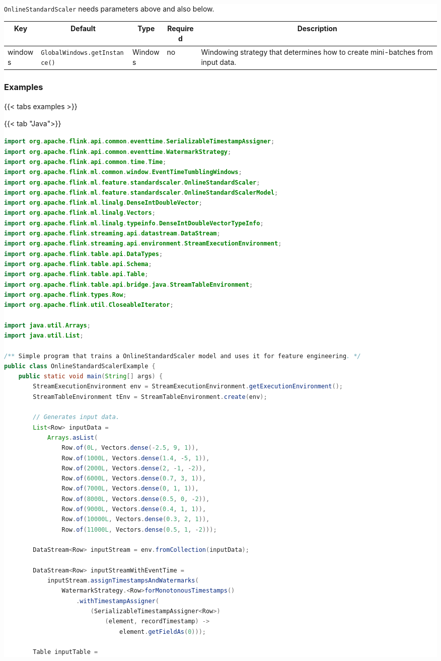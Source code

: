 `OnlineStandardScaler` needs parameters above and also below.

| Key     | Default                       | Type    | Required | Description                                                                    |
|---------|-------------------------------|---------|----------|--------------------------------------------------------------------------------|
| windows | `GlobalWindows.getInstance()` | Windows | no       | Windowing strategy that determines how to create mini-batches from input data. |


### Examples

{{< tabs examples >}}

{{< tab "Java">}}

```java
import org.apache.flink.api.common.eventtime.SerializableTimestampAssigner;
import org.apache.flink.api.common.eventtime.WatermarkStrategy;
import org.apache.flink.api.common.time.Time;
import org.apache.flink.ml.common.window.EventTimeTumblingWindows;
import org.apache.flink.ml.feature.standardscaler.OnlineStandardScaler;
import org.apache.flink.ml.feature.standardscaler.OnlineStandardScalerModel;
import org.apache.flink.ml.linalg.DenseIntDoubleVector;
import org.apache.flink.ml.linalg.Vectors;
import org.apache.flink.ml.linalg.typeinfo.DenseIntDoubleVectorTypeInfo;
import org.apache.flink.streaming.api.datastream.DataStream;
import org.apache.flink.streaming.api.environment.StreamExecutionEnvironment;
import org.apache.flink.table.api.DataTypes;
import org.apache.flink.table.api.Schema;
import org.apache.flink.table.api.Table;
import org.apache.flink.table.api.bridge.java.StreamTableEnvironment;
import org.apache.flink.types.Row;
import org.apache.flink.util.CloseableIterator;

import java.util.Arrays;
import java.util.List;

/** Simple program that trains a OnlineStandardScaler model and uses it for feature engineering. */
public class OnlineStandardScalerExample {
	public static void main(String[] args) {
		StreamExecutionEnvironment env = StreamExecutionEnvironment.getExecutionEnvironment();
		StreamTableEnvironment tEnv = StreamTableEnvironment.create(env);

		// Generates input data.
		List<Row> inputData =
			Arrays.asList(
				Row.of(0L, Vectors.dense(-2.5, 9, 1)),
				Row.of(1000L, Vectors.dense(1.4, -5, 1)),
				Row.of(2000L, Vectors.dense(2, -1, -2)),
				Row.of(6000L, Vectors.dense(0.7, 3, 1)),
				Row.of(7000L, Vectors.dense(0, 1, 1)),
				Row.of(8000L, Vectors.dense(0.5, 0, -2)),
				Row.of(9000L, Vectors.dense(0.4, 1, 1)),
				Row.of(10000L, Vectors.dense(0.3, 2, 1)),
				Row.of(11000L, Vectors.dense(0.5, 1, -2)));

		DataStream<Row> inputStream = env.fromCollection(inputData);

		DataStream<Row> inputStreamWithEventTime =
			inputStream.assignTimestampsAndWatermarks(
				WatermarkStrategy.<Row>forMonotonousTimestamps()
					.withTimestampAssigner(
						(SerializableTimestampAssigner<Row>)
							(element, recordTimestamp) ->
								element.getFieldAs(0)));

		Table inputTable =
```